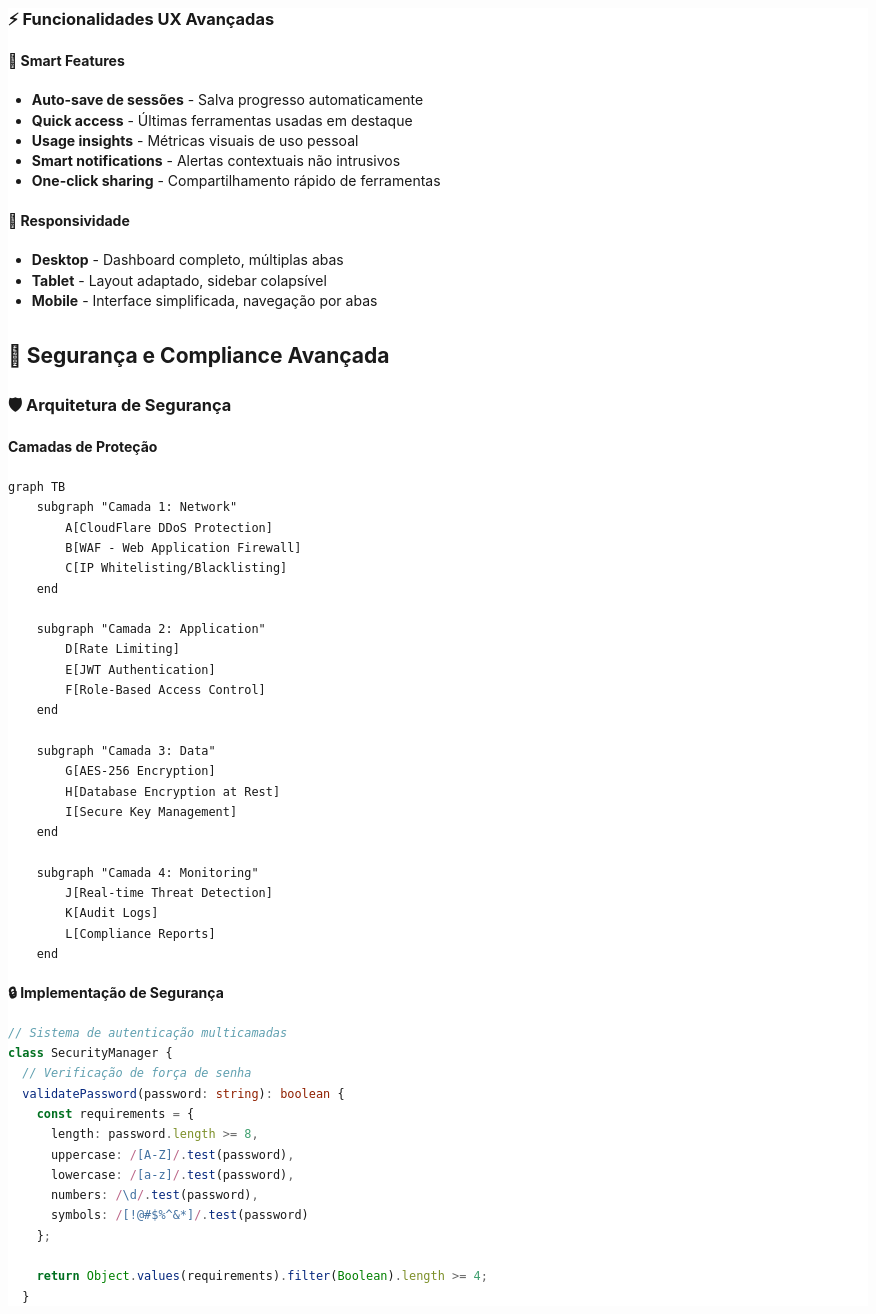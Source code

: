 ### ⚡ Funcionalidades UX Avançadas

#### 🎯 Smart Features
- **Auto-save de sessões** - Salva progresso automaticamente
- **Quick access** - Últimas ferramentas usadas em destaque
- **Usage insights** - Métricas visuais de uso pessoal
- **Smart notifications** - Alertas contextuais não intrusivos
- **One-click sharing** - Compartilhamento rápido de ferramentas

#### 📱 Responsividade
- **Desktop** - Dashboard completo, múltiplas abas
- **Tablet** - Layout adaptado, sidebar colapsível  
- **Mobile** - Interface simplificada, navegação por abas

## 🔐 Segurança e Compliance Avançada

### 🛡️ Arquitetura de Segurança

#### Camadas de Proteção
```mermaid
graph TB
    subgraph "Camada 1: Network"
        A[CloudFlare DDoS Protection]
        B[WAF - Web Application Firewall]
        C[IP Whitelisting/Blacklisting]
    end
    
    subgraph "Camada 2: Application"
        D[Rate Limiting]
        E[JWT Authentication]
        F[Role-Based Access Control]
    end
    
    subgraph "Camada 3: Data"
        G[AES-256 Encryption]
        H[Database Encryption at Rest]
        I[Secure Key Management]
    end
    
    subgraph "Camada 4: Monitoring"
        J[Real-time Threat Detection]
        K[Audit Logs]
        L[Compliance Reports]
    end
```

#### 🔒 Implementação de Segurança

```typescript
// Sistema de autenticação multicamadas
class SecurityManager {
  // Verificação de força de senha
  validatePassword(password: string): boolean {
    const requirements = {
      length: password.length >= 8,
      uppercase: /[A-Z]/.test(password),
      lowercase: /[a-z]/.test(password),
      numbers: /\d/.test(password),
      symbols: /[!@#$%^&*]/.test(password)
    };
    
    return Object.values(requirements).filter(Boolean).length >= 4;
  }
```